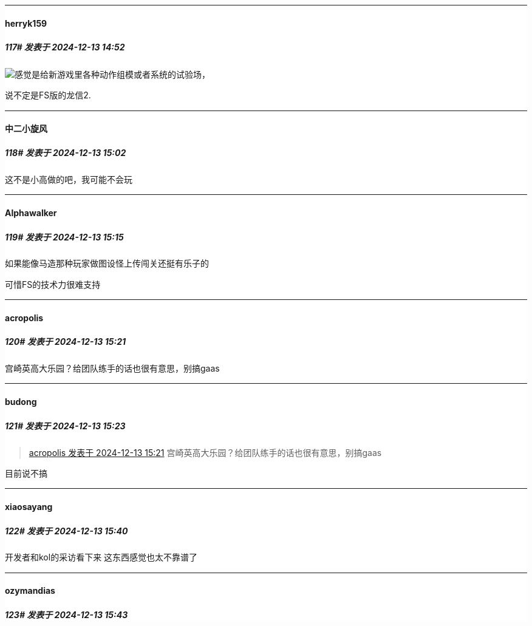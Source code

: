 *****

####  herryk159  
##### 117#       发表于 2024-12-13 14:52

<img src="https://static.stage1st.com/image/smiley/face2017/004.gif" referrerpolicy="no-referrer">感觉是给新游戏里各种动作组模或者系统的试验场，

说不定是FS版的龙信2.

*****

####  中二小旋风  
##### 118#       发表于 2024-12-13 15:02

这不是小高做的吧，我可能不会玩

*****

####  Alphawalker  
##### 119#       发表于 2024-12-13 15:15

如果能像马造那种玩家做图设怪上传闯关还挺有乐子的

可惜FS的技术力很难支持

*****

####  acropolis  
##### 120#       发表于 2024-12-13 15:21

宫崎英高大乐园？给团队练手的话也很有意思，别搞gaas


*****

####  budong  
##### 121#       发表于 2024-12-13 15:23

<blockquote><a href="httphttps://stage1st.com/2b/forum.php?mod=redirect&amp;goto=findpost&amp;pid=66916782&amp;ptid=2210352" target="_blank">acropolis 发表于 2024-12-13 15:21</a>
宫崎英高大乐园？给团队练手的话也很有意思，别搞gaas</blockquote>
目前说不搞

*****

####  xiaosayang  
##### 122#       发表于 2024-12-13 15:40

开发者和kol的采访看下来 这东西感觉也太不靠谱了

*****

####  ozymandias  
##### 123#       发表于 2024-12-13 15:43

